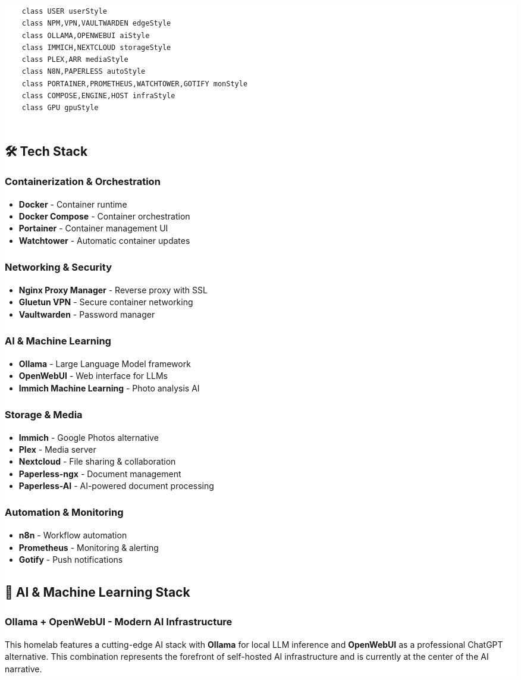 ```mermaid
    class USER userStyle
    class NPM,VPN,VAULTWARDEN edgeStyle
    class OLLAMA,OPENWEBUI aiStyle
    class IMMICH,NEXTCLOUD storageStyle
    class PLEX,ARR mediaStyle
    class N8N,PAPERLESS autoStyle
    class PORTAINER,PROMETHEUS,WATCHTOWER,GOTIFY monStyle
    class COMPOSE,ENGINE,HOST infraStyle
    class GPU gpuStyle


```

## 🛠️ Tech Stack

### Containerization & Orchestration
- **Docker** - Container runtime
- **Docker Compose** - Container orchestration
- **Portainer** - Container management UI
- **Watchtower** - Automatic container updates

### Networking & Security
- **Nginx Proxy Manager** - Reverse proxy with SSL
- **Gluetun VPN** - Secure container networking
- **Vaultwarden** - Password manager

### AI & Machine Learning
- **Ollama** - Large Language Model framework
- **OpenWebUI** - Web interface for LLMs
- **Immich Machine Learning** - Photo analysis AI

### Storage & Media
- **Immich** - Google Photos alternative
- **Plex** - Media server
- **Nextcloud** - File sharing & collaboration
- **Paperless-ngx** - Document management
- **Paperless-AI** - AI-powered document processing

### Automation & Monitoring
- **n8n** - Workflow automation
- **Prometheus** - Monitoring & alerting
- **Gotify** - Push notifications

## 🤖 AI & Machine Learning Stack

### Ollama + OpenWebUI - Modern AI Infrastructure

This homelab features a cutting-edge AI stack with **Ollama** for local LLM inference and **OpenWebUI** as a professional ChatGPT alternative. This combination represents the forefront of self-hosted AI infrastructure and is currently at the center of the AI narrative.
